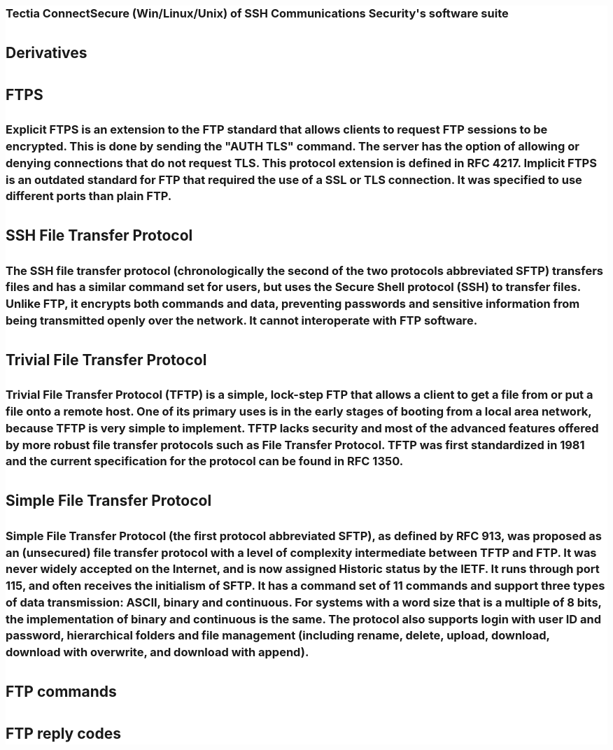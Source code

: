 ### Tectia ConnectSecure (Win/Linux/Unix) of SSH Communications Security's software suite
## Derivatives 
## FTPS  

### Explicit FTPS is an extension to the FTP standard that allows clients to request FTP sessions to be encrypted. This is done by sending the \"AUTH TLS\" command. The server has the option of allowing or denying connections that do not request TLS. This protocol extension is defined in RFC 4217. Implicit FTPS is an outdated standard for FTP that required the use of a SSL or TLS connection. It was specified to use different ports than plain FTP.
## SSH File Transfer Protocol  

### The SSH file transfer protocol (chronologically the second of the two protocols abbreviated SFTP) transfers files and has a similar command set for users, but uses the Secure Shell protocol (SSH) to transfer files. Unlike FTP, it encrypts both commands and data, preventing passwords and sensitive information from being transmitted openly over the network. It cannot interoperate with FTP software.
## Trivial File Transfer Protocol  

### Trivial File Transfer Protocol (TFTP) is a simple, lock-step FTP that allows a client to get a file from or put a file onto a remote host. One of its primary uses is in the early stages of booting from a local area network, because TFTP is very simple to implement. TFTP lacks security and most of the advanced features offered by more robust file transfer protocols such as File Transfer Protocol. TFTP was first standardized in 1981 and the current specification for the protocol can be found in RFC 1350.
## Simple File Transfer Protocol  
### Simple File Transfer Protocol (the first protocol abbreviated SFTP), as defined by RFC 913, was proposed as an (unsecured) file transfer protocol with a level of complexity intermediate between TFTP and FTP. It was never widely accepted on the Internet, and is now assigned Historic status by the IETF. It runs through port 115, and often receives the initialism of SFTP. It has a command set of 11 commands and support three types of data transmission: ASCII, binary and continuous. For systems with a word size that is a multiple of 8 bits, the implementation of binary and continuous is the same. The protocol also supports login with user ID and password, hierarchical folders and file management (including rename, delete, upload, download, download with overwrite, and download with append).
## FTP commands 
## FTP reply codes  
